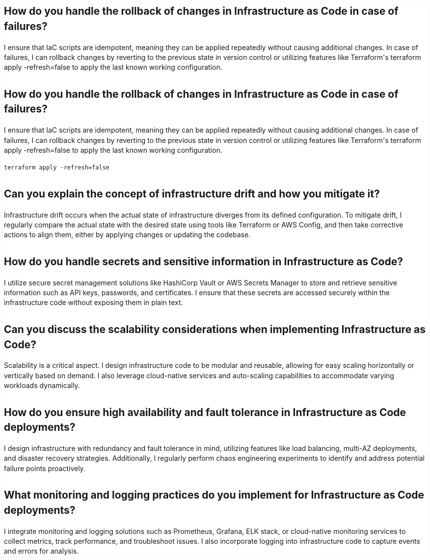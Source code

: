 ## How do you handle the rollback of changes in Infrastructure as Code in case of failures?
I ensure that IaC scripts are idempotent, meaning they can be applied repeatedly without causing additional changes. In case of failures, I can rollback changes by reverting to the previous state in version control or utilizing features like Terraform's terraform apply -refresh=false to apply the last known working configuration.

## How do you handle the rollback of changes in Infrastructure as Code in case of failures?
I ensure that IaC scripts are idempotent, meaning they can be applied repeatedly without causing additional changes. In case of failures, I can rollback changes by reverting to the previous state in version control or utilizing features like Terraform's terraform apply -refresh=false to apply the last known working configuration.
```
terraform apply -refresh=false
```

## Can you explain the concept of infrastructure drift and how you mitigate it?
Infrastructure drift occurs when the actual state of infrastructure diverges from its defined configuration. To mitigate drift, I regularly compare the actual state with the desired state using tools like Terraform or AWS Config, and then take corrective actions to align them, either by applying changes or updating the codebase.

## How do you handle secrets and sensitive information in Infrastructure as Code?
I utilize secure secret management solutions like HashiCorp Vault or AWS Secrets Manager to store and retrieve sensitive information such as API keys, passwords, and certificates. I ensure that these secrets are accessed securely within the infrastructure code without exposing them in plain text.

## Can you discuss the scalability considerations when implementing Infrastructure as Code?
Scalability is a critical aspect. I design infrastructure code to be modular and reusable, allowing for easy scaling horizontally or vertically based on demand. I also leverage cloud-native services and auto-scaling capabilities to accommodate varying workloads dynamically.

## How do you ensure high availability and fault tolerance in Infrastructure as Code deployments?
I design infrastructure with redundancy and fault tolerance in mind, utilizing features like load balancing, multi-AZ deployments, and disaster recovery strategies. Additionally, I regularly perform chaos engineering experiments to identify and address potential failure points proactively.

## What monitoring and logging practices do you implement for Infrastructure as Code deployments?
I integrate monitoring and logging solutions such as Prometheus, Grafana, ELK stack, or cloud-native monitoring services to collect metrics, track performance, and troubleshoot issues. I also incorporate logging into infrastructure code to capture events and errors for analysis.
